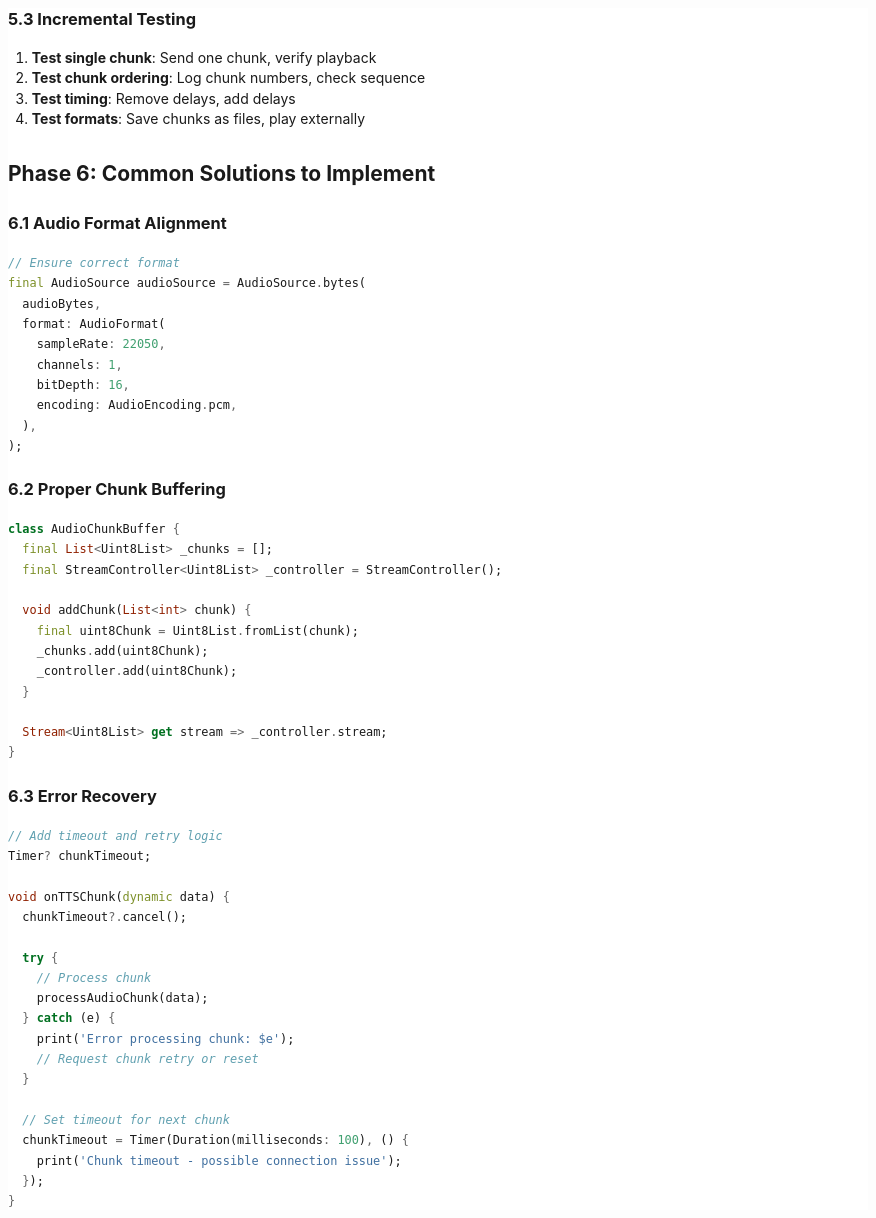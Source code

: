 ### 5.3 Incremental Testing
1. **Test single chunk**: Send one chunk, verify playback
2. **Test chunk ordering**: Log chunk numbers, check sequence
3. **Test timing**: Remove delays, add delays
4. **Test formats**: Save chunks as files, play externally

## Phase 6: Common Solutions to Implement

### 6.1 Audio Format Alignment
```dart
// Ensure correct format
final AudioSource audioSource = AudioSource.bytes(
  audioBytes,
  format: AudioFormat(
    sampleRate: 22050,
    channels: 1,
    bitDepth: 16,
    encoding: AudioEncoding.pcm,
  ),
);
```

### 6.2 Proper Chunk Buffering
```dart
class AudioChunkBuffer {
  final List<Uint8List> _chunks = [];
  final StreamController<Uint8List> _controller = StreamController();
  
  void addChunk(List<int> chunk) {
    final uint8Chunk = Uint8List.fromList(chunk);
    _chunks.add(uint8Chunk);
    _controller.add(uint8Chunk);
  }
  
  Stream<Uint8List> get stream => _controller.stream;
}
```

### 6.3 Error Recovery
```dart
// Add timeout and retry logic
Timer? chunkTimeout;

void onTTSChunk(dynamic data) {
  chunkTimeout?.cancel();
  
  try {
    // Process chunk
    processAudioChunk(data);
  } catch (e) {
    print('Error processing chunk: $e');
    // Request chunk retry or reset
  }
  
  // Set timeout for next chunk
  chunkTimeout = Timer(Duration(milliseconds: 100), () {
    print('Chunk timeout - possible connection issue');
  });
}
```
